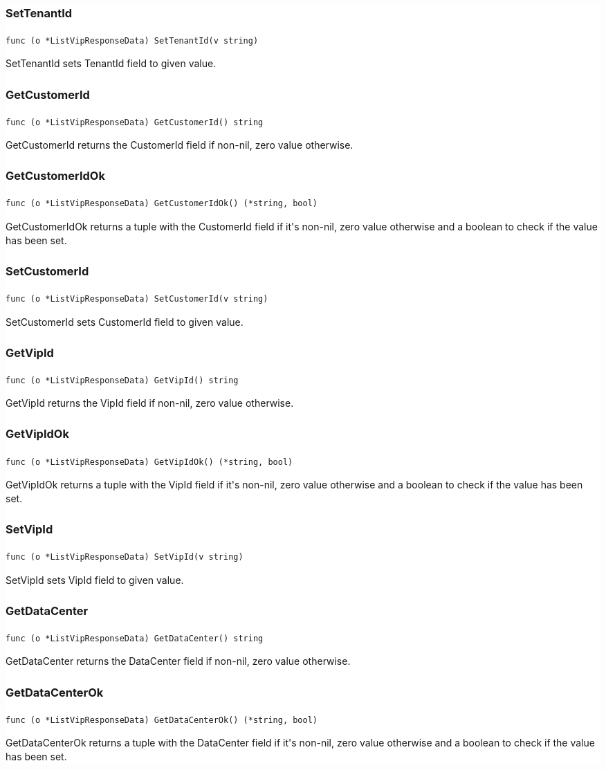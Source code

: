 ### SetTenantId

`func (o *ListVipResponseData) SetTenantId(v string)`

SetTenantId sets TenantId field to given value.


### GetCustomerId

`func (o *ListVipResponseData) GetCustomerId() string`

GetCustomerId returns the CustomerId field if non-nil, zero value otherwise.

### GetCustomerIdOk

`func (o *ListVipResponseData) GetCustomerIdOk() (*string, bool)`

GetCustomerIdOk returns a tuple with the CustomerId field if it's non-nil, zero value otherwise
and a boolean to check if the value has been set.

### SetCustomerId

`func (o *ListVipResponseData) SetCustomerId(v string)`

SetCustomerId sets CustomerId field to given value.


### GetVipId

`func (o *ListVipResponseData) GetVipId() string`

GetVipId returns the VipId field if non-nil, zero value otherwise.

### GetVipIdOk

`func (o *ListVipResponseData) GetVipIdOk() (*string, bool)`

GetVipIdOk returns a tuple with the VipId field if it's non-nil, zero value otherwise
and a boolean to check if the value has been set.

### SetVipId

`func (o *ListVipResponseData) SetVipId(v string)`

SetVipId sets VipId field to given value.


### GetDataCenter

`func (o *ListVipResponseData) GetDataCenter() string`

GetDataCenter returns the DataCenter field if non-nil, zero value otherwise.

### GetDataCenterOk

`func (o *ListVipResponseData) GetDataCenterOk() (*string, bool)`

GetDataCenterOk returns a tuple with the DataCenter field if it's non-nil, zero value otherwise
and a boolean to check if the value has been set.
